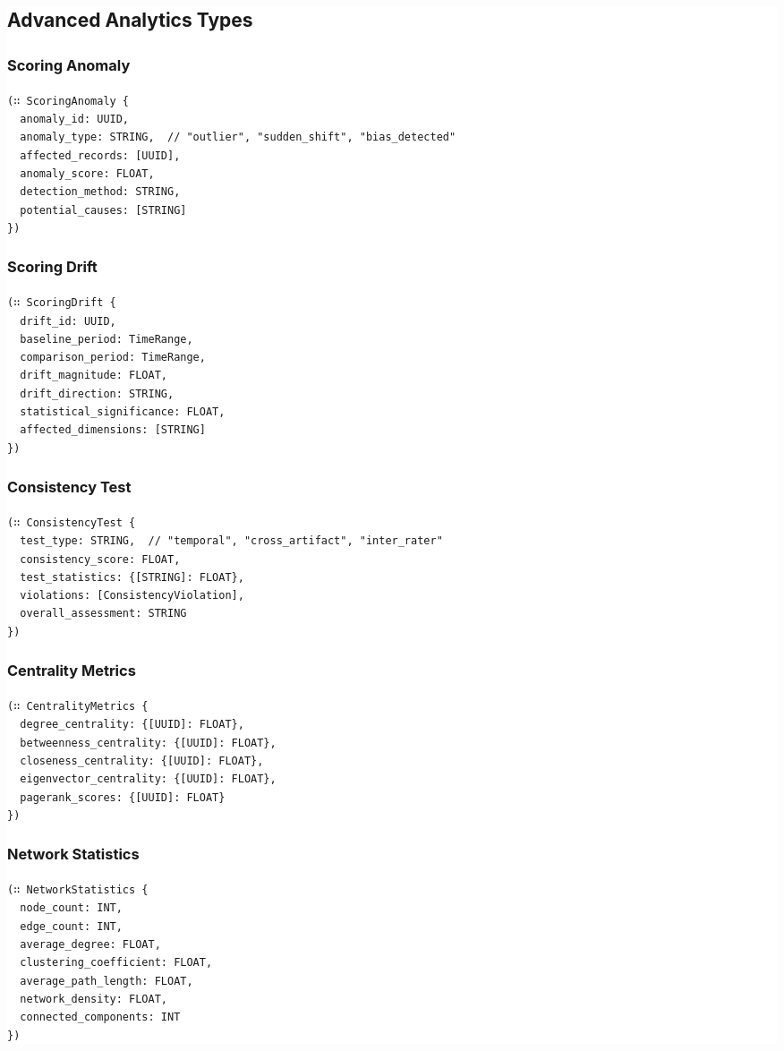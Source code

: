 ## Advanced Analytics Types

### Scoring Anomaly
```
(∷ ScoringAnomaly {
  anomaly_id: UUID,
  anomaly_type: STRING,  // "outlier", "sudden_shift", "bias_detected"
  affected_records: [UUID],
  anomaly_score: FLOAT,
  detection_method: STRING,
  potential_causes: [STRING]
})
```

### Scoring Drift
```
(∷ ScoringDrift {
  drift_id: UUID,
  baseline_period: TimeRange,
  comparison_period: TimeRange,
  drift_magnitude: FLOAT,
  drift_direction: STRING,
  statistical_significance: FLOAT,
  affected_dimensions: [STRING]
})
```

### Consistency Test
```
(∷ ConsistencyTest {
  test_type: STRING,  // "temporal", "cross_artifact", "inter_rater"
  consistency_score: FLOAT,
  test_statistics: {[STRING]: FLOAT},
  violations: [ConsistencyViolation],
  overall_assessment: STRING
})
```

### Centrality Metrics
```
(∷ CentralityMetrics {
  degree_centrality: {[UUID]: FLOAT},
  betweenness_centrality: {[UUID]: FLOAT},
  closeness_centrality: {[UUID]: FLOAT},
  eigenvector_centrality: {[UUID]: FLOAT},
  pagerank_scores: {[UUID]: FLOAT}
})
```

### Network Statistics
```
(∷ NetworkStatistics {
  node_count: INT,
  edge_count: INT,
  average_degree: FLOAT,
  clustering_coefficient: FLOAT,
  average_path_length: FLOAT,
  network_density: FLOAT,
  connected_components: INT
})
```
